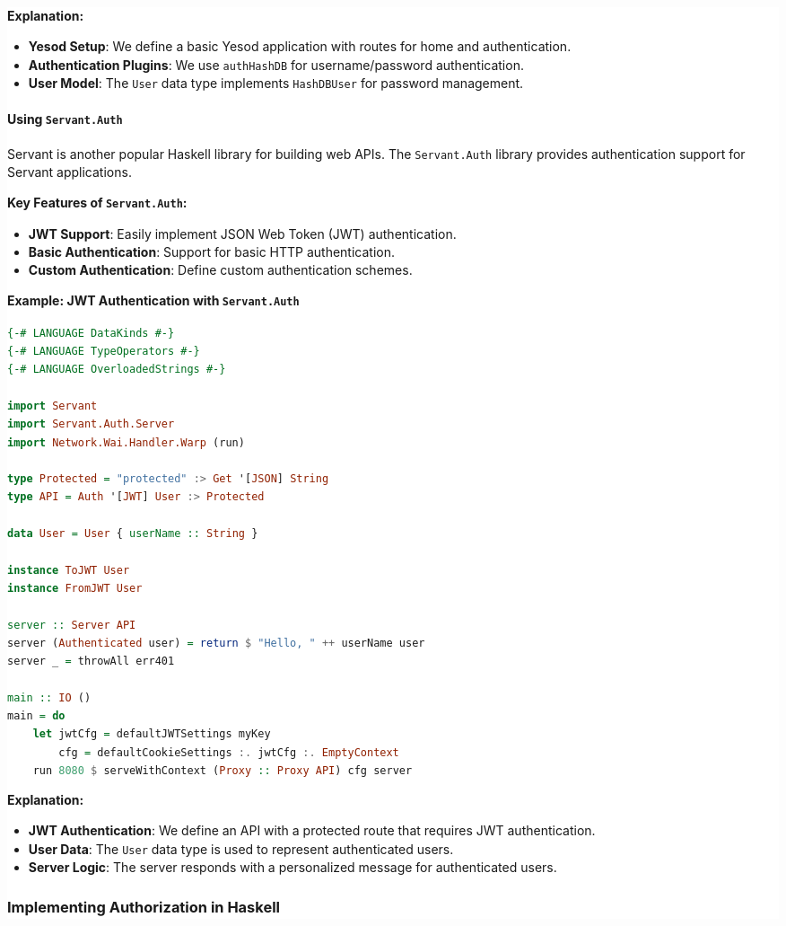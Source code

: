 **Explanation:**

- **Yesod Setup**: We define a basic Yesod application with routes for home and authentication.
- **Authentication Plugins**: We use `authHashDB` for username/password authentication.
- **User Model**: The `User` data type implements `HashDBUser` for password management.

#### Using `Servant.Auth`

Servant is another popular Haskell library for building web APIs. The `Servant.Auth` library provides authentication support for Servant applications.

**Key Features of `Servant.Auth`:**

- **JWT Support**: Easily implement JSON Web Token (JWT) authentication.
- **Basic Authentication**: Support for basic HTTP authentication.
- **Custom Authentication**: Define custom authentication schemes.

**Example: JWT Authentication with `Servant.Auth`**

```haskell
{-# LANGUAGE DataKinds #-}
{-# LANGUAGE TypeOperators #-}
{-# LANGUAGE OverloadedStrings #-}

import Servant
import Servant.Auth.Server
import Network.Wai.Handler.Warp (run)

type Protected = "protected" :> Get '[JSON] String
type API = Auth '[JWT] User :> Protected

data User = User { userName :: String }

instance ToJWT User
instance FromJWT User

server :: Server API
server (Authenticated user) = return $ "Hello, " ++ userName user
server _ = throwAll err401

main :: IO ()
main = do
    let jwtCfg = defaultJWTSettings myKey
        cfg = defaultCookieSettings :. jwtCfg :. EmptyContext
    run 8080 $ serveWithContext (Proxy :: Proxy API) cfg server
```

**Explanation:**

- **JWT Authentication**: We define an API with a protected route that requires JWT authentication.
- **User Data**: The `User` data type is used to represent authenticated users.
- **Server Logic**: The server responds with a personalized message for authenticated users.

### Implementing Authorization in Haskell
